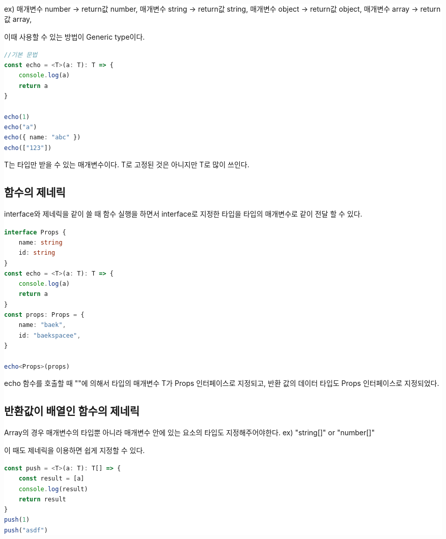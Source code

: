 ex)
매개변수 number -> return값 number,
매개변수 string -> return값 string,
매개변수 object -> return값 object,
매개변수 array -> return값 array,

이때 사용할 수 있는 방법이 Generic type이다.

```ts
//기본 문법
const echo = <T>(a: T): T => {
    console.log(a)
    return a
}

echo(1)
echo("a")
echo({ name: "abc" })
echo(["123"])
```

T는 타입만 받을 수 있는 매개변수이다. T로 고정된 것은 아니지만 T로 많이 쓰인다.

## 함수의 제네릭

interface와 제네릭을 같이 쓸 때
함수 실행을 하면서 interface로 지정한 타입을 타입의 매개변수로 같이 전달 할 수 있다.

```ts
interface Props {
    name: string
    id: string
}
const echo = <T>(a: T): T => {
    console.log(a)
    return a
}
const props: Props = {
    name: "baek",
    id: "baekspacee",
}

echo<Props>(props)
```

echo 함수를 호출할 때 "<Props>"에 의해서 타입의 매개변수 T가 Props 인터페이스로 지정되고, 반환 값의 데이터 타입도 Props 인터페이스로 지정되었다.

## 반환값이 배열인 함수의 제네릭

Array의 경우 매개변수의 타입뿐 아니라 매개변수 안에 있는 요소의 타입도 지정해주어야한다.
ex) "string[]" or "number[]"

이 때도 제네릭을 이용하면 쉽게 지정할 수 있다.

```ts
const push = <T>(a: T): T[] => {
    const result = [a]
    console.log(result)
    return result
}
push(1)
push("asdf")
```

